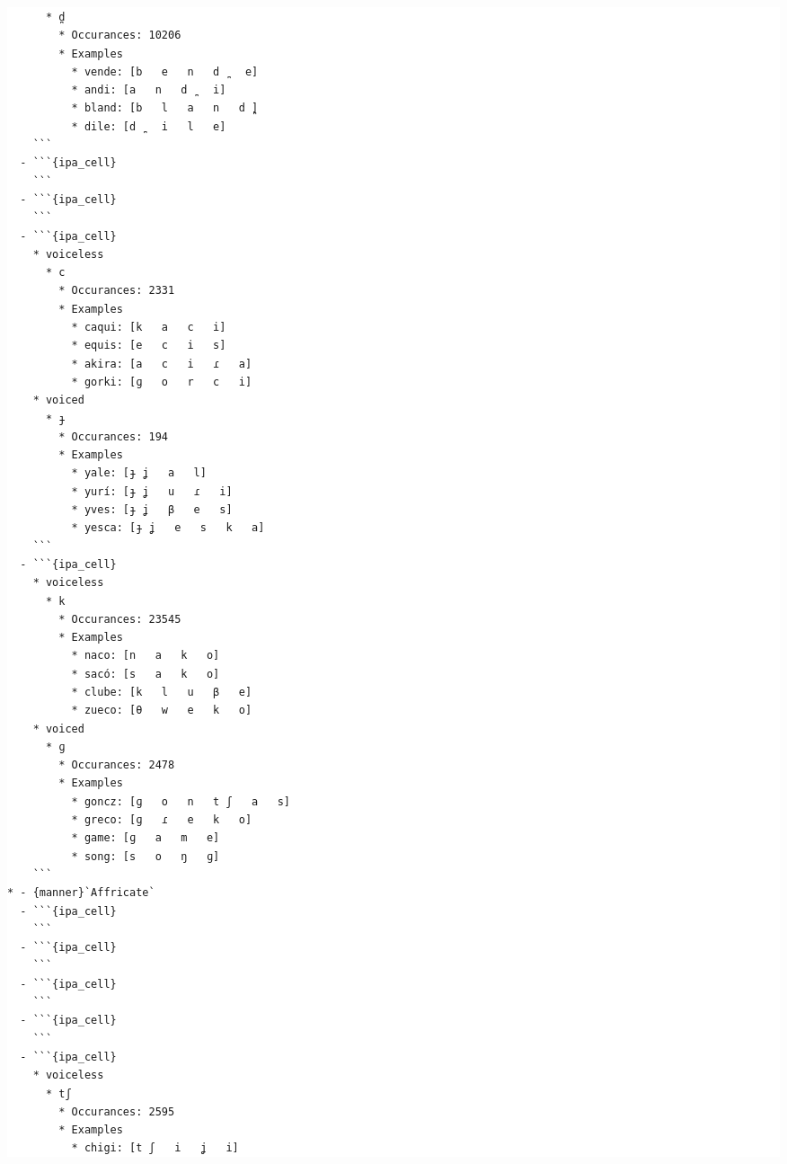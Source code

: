 ``````{list-table}
      * d̪
        * Occurances: 10206
        * Examples
          * vende: [b   e   n   d ̪   e]
          * andi: [a   n   d ̪   i]
          * bland: [b   l   a   n   d ̪]
          * dile: [d ̪   i   l   e]
    ```
  - ```{ipa_cell}
    ```
  - ```{ipa_cell}
    ```
  - ```{ipa_cell}
    * voiceless
      * c
        * Occurances: 2331
        * Examples
          * caqui: [k   a   c   i]
          * equis: [e   c   i   s]
          * akira: [a   c   i   ɾ   a]
          * gorki: [ɡ   o   r   c   i]
    * voiced
      * ɟ
        * Occurances: 194
        * Examples
          * yale: [ɟ ʝ   a   l]
          * yurí: [ɟ ʝ   u   ɾ   i]
          * yves: [ɟ ʝ   β   e   s]
          * yesca: [ɟ ʝ   e   s   k   a]
    ```
  - ```{ipa_cell}
    * voiceless
      * k
        * Occurances: 23545
        * Examples
          * naco: [n   a   k   o]
          * sacó: [s   a   k   o]
          * clube: [k   l   u   β   e]
          * zueco: [θ   w   e   k   o]
    * voiced
      * ɡ
        * Occurances: 2478
        * Examples
          * goncz: [ɡ   o   n   t ʃ   a   s]
          * greco: [ɡ   ɾ   e   k   o]
          * game: [ɡ   a   m   e]
          * song: [s   o   ŋ   ɡ]
    ```
* - {manner}`Affricate`
  - ```{ipa_cell}
    ```
  - ```{ipa_cell}
    ```
  - ```{ipa_cell}
    ```
  - ```{ipa_cell}
    ```
  - ```{ipa_cell}
    * voiceless
      * tʃ
        * Occurances: 2595
        * Examples
          * chigi: [t ʃ   i   ʝ   i]
``````